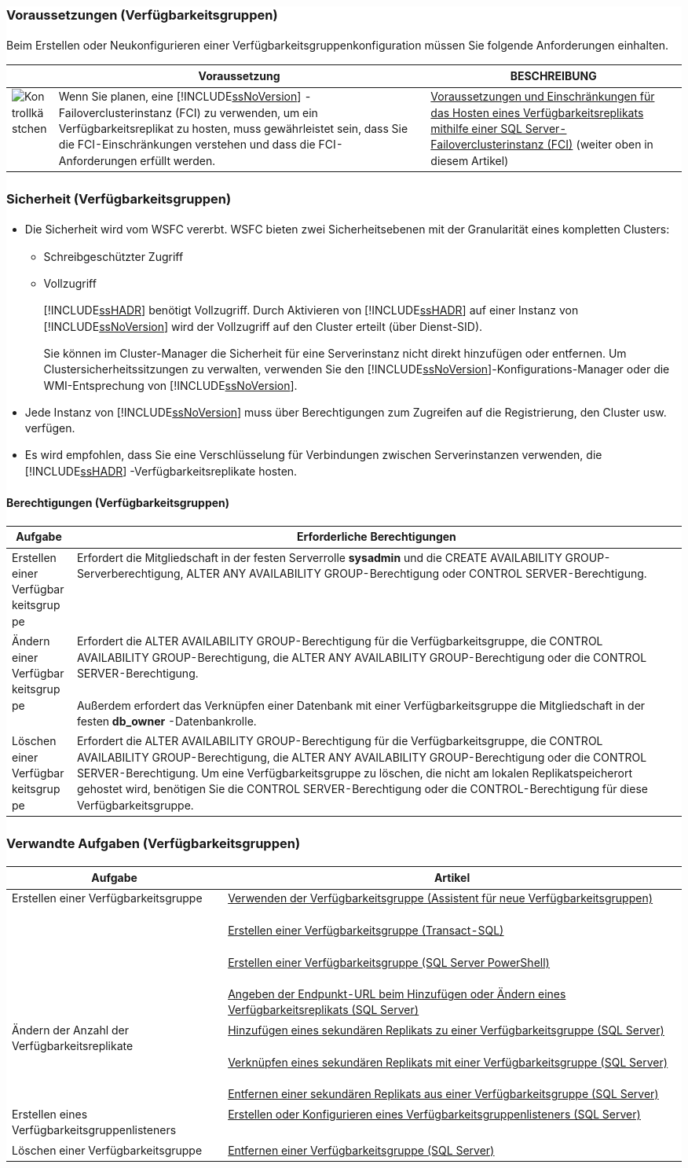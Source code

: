 ###  <a name="prerequisites-availability-groups"></a><a name="RequirementsAG"></a> Voraussetzungen (Verfügbarkeitsgruppen)  
 Beim Erstellen oder Neukonfigurieren einer Verfügbarkeitsgruppenkonfiguration müssen Sie folgende Anforderungen einhalten.  
  
||Voraussetzung|BESCHREIBUNG|  
|-|------------------|-----------------|  
|![Kontrollkästchen](../../../database-engine/availability-groups/windows/media/checkboxemptycenterxtraspacetopandright.gif "Checkbox")|Wenn Sie planen, eine [!INCLUDE[ssNoVersion](../../../includes/ssnoversion-md.md)] -Failoverclusterinstanz (FCI) zu verwenden, um ein Verfügbarkeitsreplikat zu hosten, muss gewährleistet sein, dass Sie die FCI-Einschränkungen verstehen und dass die FCI-Anforderungen erfüllt werden.|[Voraussetzungen und Einschränkungen für das Hosten eines Verfügbarkeitsreplikats mithilfe einer SQL Server-Failoverclusterinstanz (FCI)](#FciArLimitations) (weiter oben in diesem Artikel)|  
  
###  <a name="security-availability-groups"></a><a name="SecurityAG"></a> Sicherheit (Verfügbarkeitsgruppen)  
  
-   Die Sicherheit wird vom WSFC vererbt. WSFC bieten zwei Sicherheitsebenen mit der Granularität eines kompletten Clusters:  
  
    -   Schreibgeschützter Zugriff  
  
    -   Vollzugriff  
  
         [!INCLUDE[ssHADR](../../../includes/sshadr-md.md)] benötigt Vollzugriff. Durch Aktivieren von [!INCLUDE[ssHADR](../../../includes/sshadr-md.md)] auf einer Instanz von [!INCLUDE[ssNoVersion](../../../includes/ssnoversion-md.md)] wird der Vollzugriff auf den Cluster erteilt (über Dienst-SID).  
  
         Sie können im Cluster-Manager die Sicherheit für eine Serverinstanz nicht direkt hinzufügen oder entfernen. Um Clustersicherheitssitzungen zu verwalten, verwenden Sie den [!INCLUDE[ssNoVersion](../../../includes/ssnoversion-md.md)]-Konfigurations-Manager oder die WMI-Entsprechung von [!INCLUDE[ssNoVersion](../../../includes/ssnoversion-md.md)].  
  
-   Jede Instanz von [!INCLUDE[ssNoVersion](../../../includes/ssnoversion-md.md)] muss über Berechtigungen zum Zugreifen auf die Registrierung, den Cluster usw. verfügen.  
  
-   Es wird empfohlen, dass Sie eine Verschlüsselung für Verbindungen zwischen Serverinstanzen verwenden, die [!INCLUDE[ssHADR](../../../includes/sshadr-md.md)] -Verfügbarkeitsreplikate hosten.  
  
#### <a name="permissions-availability-groups"></a>Berechtigungen (Verfügbarkeitsgruppen)  
  
|Aufgabe|Erforderliche Berechtigungen|  
|----------|--------------------------|  
|Erstellen einer Verfügbarkeitsgruppe|Erfordert die Mitgliedschaft in der festen Serverrolle **sysadmin** und die CREATE AVAILABILITY GROUP-Serverberechtigung, ALTER ANY AVAILABILITY GROUP-Berechtigung oder CONTROL SERVER-Berechtigung.|  
|Ändern einer Verfügbarkeitsgruppe|Erfordert die ALTER AVAILABILITY GROUP-Berechtigung für die Verfügbarkeitsgruppe, die CONTROL AVAILABILITY GROUP-Berechtigung, die ALTER ANY AVAILABILITY GROUP-Berechtigung oder die CONTROL SERVER-Berechtigung.<br /><br /> Außerdem erfordert das Verknüpfen einer Datenbank mit einer Verfügbarkeitsgruppe die Mitgliedschaft in der festen **db_owner** -Datenbankrolle.|  
|Löschen einer Verfügbarkeitsgruppe|Erfordert die ALTER AVAILABILITY GROUP-Berechtigung für die Verfügbarkeitsgruppe, die CONTROL AVAILABILITY GROUP-Berechtigung, die ALTER ANY AVAILABILITY GROUP-Berechtigung oder die CONTROL SERVER-Berechtigung. Um eine Verfügbarkeitsgruppe zu löschen, die nicht am lokalen Replikatspeicherort gehostet wird, benötigen Sie die CONTROL SERVER-Berechtigung oder die CONTROL-Berechtigung für diese Verfügbarkeitsgruppe.|  
  
###  <a name="related-tasks-availability-groups"></a><a name="RelatedTasksAGs"></a> Verwandte Aufgaben (Verfügbarkeitsgruppen)  
  
|Aufgabe|Artikel|  
|----------|-----------|  
|Erstellen einer Verfügbarkeitsgruppe|[Verwenden der Verfügbarkeitsgruppe (Assistent für neue Verfügbarkeitsgruppen)](../../../database-engine/availability-groups/windows/use-the-availability-group-wizard-sql-server-management-studio.md)<br /><br /> [Erstellen einer Verfügbarkeitsgruppe (Transact-SQL)](../../../database-engine/availability-groups/windows/create-an-availability-group-transact-sql.md)<br /><br /> [Erstellen einer Verfügbarkeitsgruppe (SQL Server PowerShell)](../../../database-engine/availability-groups/windows/create-an-availability-group-sql-server-powershell.md)<br /><br /> [Angeben der Endpunkt-URL beim Hinzufügen oder Ändern eines Verfügbarkeitsreplikats &#40;SQL Server&#41;](../../../database-engine/availability-groups/windows/specify-endpoint-url-adding-or-modifying-availability-replica.md)|  
|Ändern der Anzahl der Verfügbarkeitsreplikate|[Hinzufügen eines sekundären Replikats zu einer Verfügbarkeitsgruppe &#40;SQL Server&#41;](../../../database-engine/availability-groups/windows/add-a-secondary-replica-to-an-availability-group-sql-server.md)<br /><br /> [Verknüpfen eines sekundären Replikats mit einer Verfügbarkeitsgruppe &#40;SQL Server&#41;](../../../database-engine/availability-groups/windows/join-a-secondary-replica-to-an-availability-group-sql-server.md)<br /><br /> [Entfernen einer sekundären Replikats aus einer Verfügbarkeitsgruppe &#40;SQL Server&#41;](../../../database-engine/availability-groups/windows/remove-a-secondary-replica-from-an-availability-group-sql-server.md)|  
|Erstellen eines Verfügbarkeitsgruppenlisteners|[Erstellen oder Konfigurieren eines Verfügbarkeitsgruppenlisteners &#40;SQL Server&#41;](../../../database-engine/availability-groups/windows/create-or-configure-an-availability-group-listener-sql-server.md)|  
|Löschen einer Verfügbarkeitsgruppe|[Entfernen einer Verfügbarkeitsgruppe &#40;SQL Server&#41;](../../../database-engine/availability-groups/windows/remove-an-availability-group-sql-server.md)|  
  